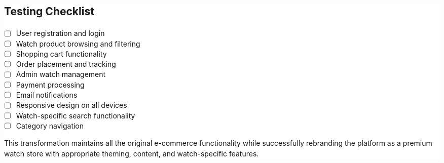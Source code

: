 ## Testing Checklist

- [ ] User registration and login
- [ ] Watch product browsing and filtering
- [ ] Shopping cart functionality
- [ ] Order placement and tracking
- [ ] Admin watch management
- [ ] Payment processing
- [ ] Email notifications
- [ ] Responsive design on all devices
- [ ] Watch-specific search functionality
- [ ] Category navigation

This transformation maintains all the original e-commerce functionality while successfully rebranding the platform as a premium watch store with appropriate theming, content, and watch-specific features.
